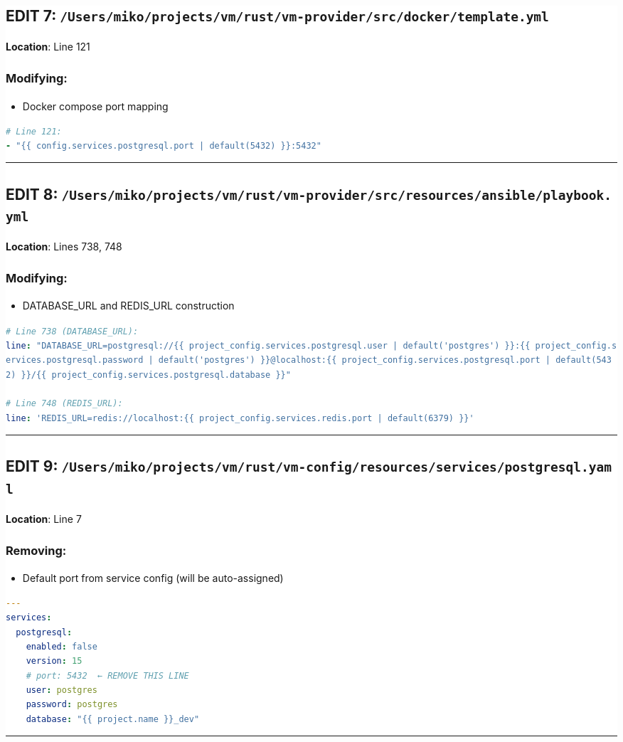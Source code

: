 
## EDIT 7: `/Users/miko/projects/vm/rust/vm-provider/src/docker/template.yml`

**Location**: Line 121

### Modifying:
- Docker compose port mapping

```yaml
# Line 121:
- "{{ config.services.postgresql.port | default(5432) }}:5432"
```

---

## EDIT 8: `/Users/miko/projects/vm/rust/vm-provider/src/resources/ansible/playbook.yml`

**Location**: Lines 738, 748

### Modifying:
- DATABASE_URL and REDIS_URL construction

```yaml
# Line 738 (DATABASE_URL):
line: "DATABASE_URL=postgresql://{{ project_config.services.postgresql.user | default('postgres') }}:{{ project_config.services.postgresql.password | default('postgres') }}@localhost:{{ project_config.services.postgresql.port | default(5432) }}/{{ project_config.services.postgresql.database }}"

# Line 748 (REDIS_URL):
line: 'REDIS_URL=redis://localhost:{{ project_config.services.redis.port | default(6379) }}'
```

---

## EDIT 9: `/Users/miko/projects/vm/rust/vm-config/resources/services/postgresql.yaml`

**Location**: Line 7

### Removing:
- Default port from service config (will be auto-assigned)

```yaml
---
services:
  postgresql:
    enabled: false
    version: 15
    # port: 5432  ← REMOVE THIS LINE
    user: postgres
    password: postgres
    database: "{{ project.name }}_dev"
```

---